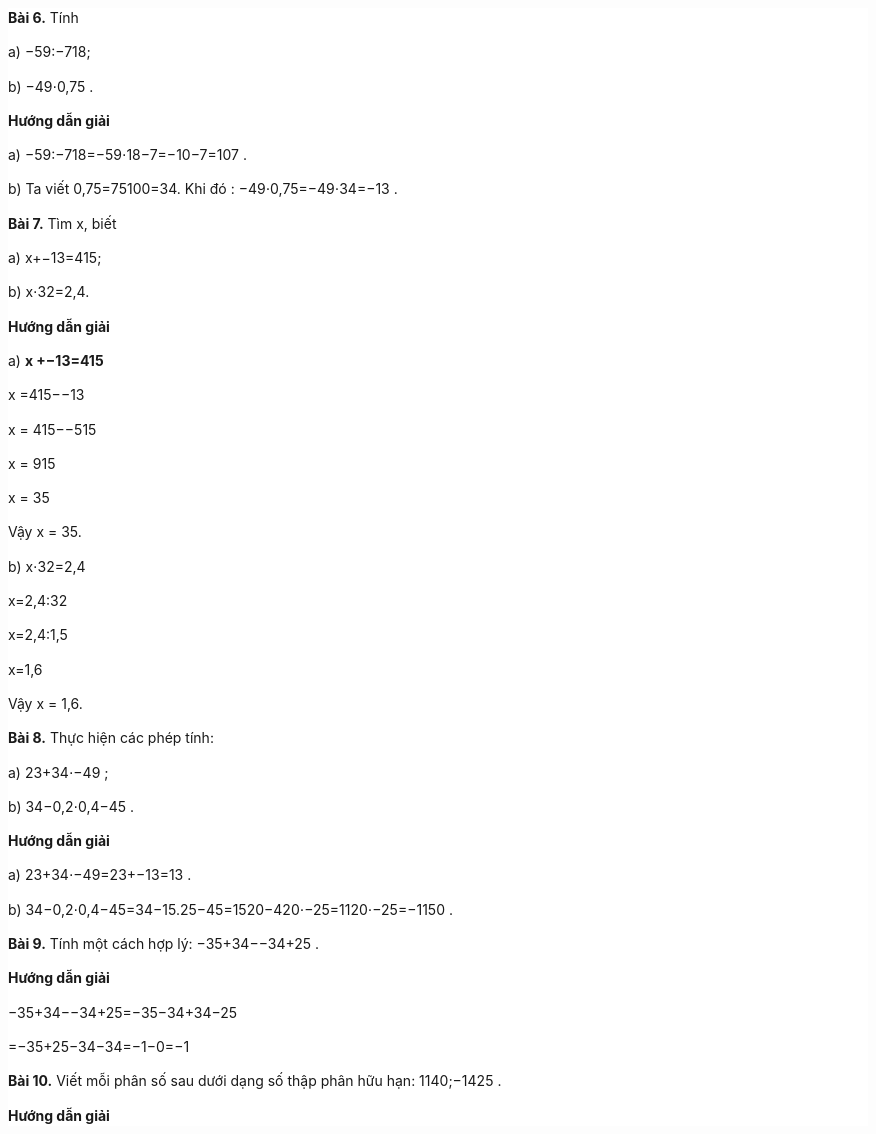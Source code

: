 **Bài 6.** Tính

a) −59:−718;

b) −49⋅0,75 .

**Hướng dẫn giải**

a) −59:−718=−59⋅18−7=−10−7=107 .

b) Ta viết 0,75=75100=34. Khi đó : −49⋅0,75=−49⋅34=−13 .

**Bài 7.** Tìm x, biết

a) x+−13=415;

b) x⋅32=2,4.

**Hướng dẫn giải**

a) **x +−13=415**

x =415−−13

x = 415−−515

x = 915

x = 35

Vậy x = 35.

b) x⋅32=2,4

x=2,4:32

x=2,4:1,5

x=1,6

Vậy x = 1,6. 

**Bài 8.** Thực hiện các phép tính:

a) 23+34⋅−49 ;

b) 34−0,2⋅0,4−45 .

**Hướng dẫn giải**

a) 23+34⋅−49=23+−13=13 .

b) 34−0,2⋅0,4−45=34−15.25−45=1520−420⋅−25=1120⋅−25=−1150 .

**Bài 9.** Tính một cách hợp lý: −35+34−−34+25 .

**Hướng dẫn giải**

−35+34−−34+25=−35−34+34−25

=−35+25−34−34=−1−0=−1

**Bài 10.** Viết mỗi phân số sau dưới dạng số thập phân hữu hạn: 1140;−1425 .

**Hướng dẫn giải**
